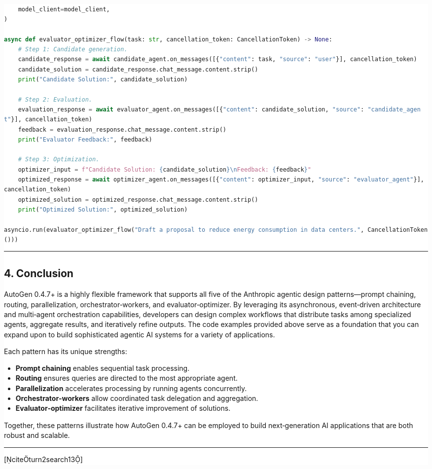 ```python
    model_client=model_client,
)

async def evaluator_optimizer_flow(task: str, cancellation_token: CancellationToken) -> None:
    # Step 1: Candidate generation.
    candidate_response = await candidate_agent.on_messages([{"content": task, "source": "user"}], cancellation_token)
    candidate_solution = candidate_response.chat_message.content.strip()
    print("Candidate Solution:", candidate_solution)

    # Step 2: Evaluation.
    evaluation_response = await evaluator_agent.on_messages([{"content": candidate_solution, "source": "candidate_agent"}], cancellation_token)
    feedback = evaluation_response.chat_message.content.strip()
    print("Evaluator Feedback:", feedback)

    # Step 3: Optimization.
    optimizer_input = f"Candidate Solution: {candidate_solution}\nFeedback: {feedback}"
    optimized_response = await optimizer_agent.on_messages([{"content": optimizer_input, "source": "evaluator_agent"}], cancellation_token)
    optimized_solution = optimized_response.chat_message.content.strip()
    print("Optimized Solution:", optimized_solution)

asyncio.run(evaluator_optimizer_flow("Draft a proposal to reduce energy consumption in data centers.", CancellationToken()))
```

---

## 4. Conclusion

AutoGen 0.4.7+ is a highly flexible framework that supports all five of the Anthropic agentic design patterns—prompt chaining, routing, parallelization, orchestrator‑workers, and evaluator‑optimizer. By leveraging its asynchronous, event‑driven architecture and multi‑agent orchestration capabilities, developers can design complex workflows that distribute tasks among specialized agents, aggregate results, and iteratively refine outputs. The code examples provided above serve as a foundation that you can expand upon to build sophisticated agentic AI systems for a variety of applications.

Each pattern has its unique strengths:
- **Prompt chaining** enables sequential task processing.
- **Routing** ensures queries are directed to the most appropriate agent.
- **Parallelization** accelerates processing by running agents concurrently.
- **Orchestrator‑workers** allow coordinated task delegation and aggregation.
- **Evaluator‑optimizer** facilitates iterative improvement of solutions.

Together, these patterns illustrate how AutoGen 0.4.7+ can be employed to build next‑generation AI applications that are both robust and scalable.

---

 [citeturn2search13]  


